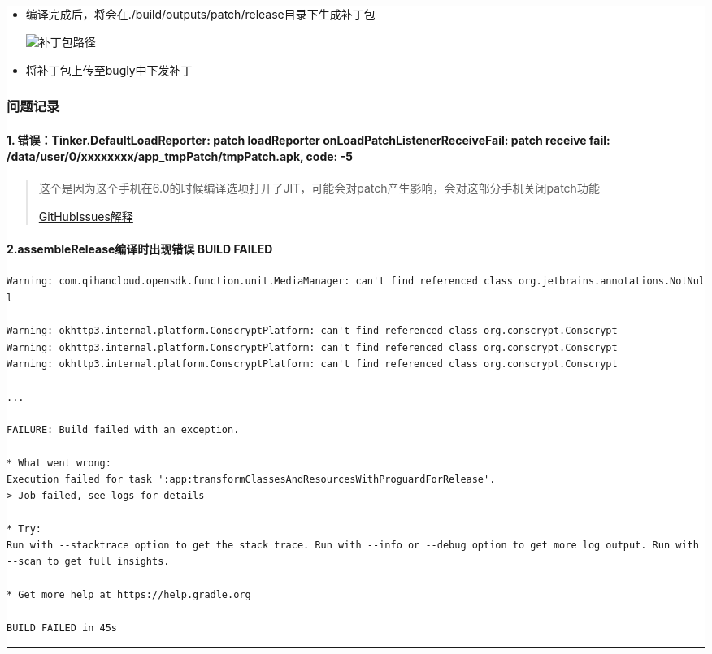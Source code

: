 

* 编译完成后，将会在./build/outputs/patch/release目录下生成补丁包

  ![补丁包路径](http://pd8746ife.bkt.clouddn.com/image/%E8%A1%A5%E4%B8%81%E5%8C%85%E8%B7%AF%E5%BE%84.png)



* 将补丁包上传至bugly中下发补丁



### 问题记录

#### 1. 错误：Tinker.DefaultLoadReporter: patch loadReporter onLoadPatchListenerReceiveFail: patch receive fail: /data/user/0/xxxxxxxx/app_tmpPatch/tmpPatch.apk, code: -5

> 这个是因为这个手机在6.0的时候编译选项打开了JIT，可能会对patch产生影响，会对这部分手机关闭patch功能
>
> [GitHubIssues解释](https://github.com/Tencent/tinker/issues/625) 



#### 2.assembleRelease编译时出现错误 BUILD FAILED

```
Warning: com.qihancloud.opensdk.function.unit.MediaManager: can't find referenced class org.jetbrains.annotations.NotNull

Warning: okhttp3.internal.platform.ConscryptPlatform: can't find referenced class org.conscrypt.Conscrypt
Warning: okhttp3.internal.platform.ConscryptPlatform: can't find referenced class org.conscrypt.Conscrypt
Warning: okhttp3.internal.platform.ConscryptPlatform: can't find referenced class org.conscrypt.Conscrypt

...

FAILURE: Build failed with an exception.

* What went wrong:
Execution failed for task ':app:transformClassesAndResourcesWithProguardForRelease'.
> Job failed, see logs for details

* Try:
Run with --stacktrace option to get the stack trace. Run with --info or --debug option to get more log output. Run with --scan to get full insights.

* Get more help at https://help.gradle.org

BUILD FAILED in 45s
```



----
